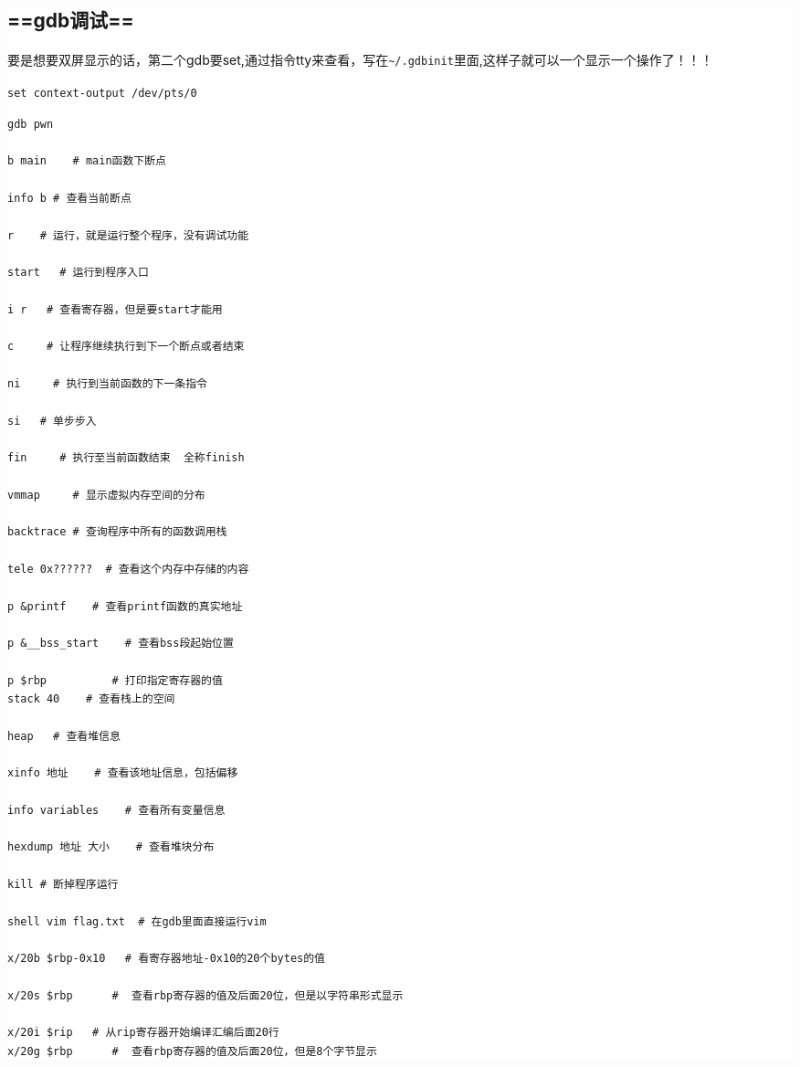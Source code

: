 





## ==gdb调试==

要是想要双屏显示的话，第二个gdb要set,通过指令tty来查看，写在`~/.gdbinit`里面,这样子就可以一个显示一个操作了！！！

```
set context-output /dev/pts/0
```



```
gdb pwn

b main    # main函数下断点

info b # 查看当前断点

r    # 运行，就是运行整个程序，没有调试功能

start   # 运行到程序入口

i r   # 查看寄存器，但是要start才能用

c     # 让程序继续执行到下一个断点或者结束

ni     # 执行到当前函数的下一条指令

si   # 单步步入

fin     # 执行至当前函数结束  全称finish

vmmap     # 显示虚拟内存空间的分布

backtrace # 查询程序中所有的函数调用栈

tele 0x??????  # 查看这个内存中存储的内容

p &printf    # 查看printf函数的真实地址

p &__bss_start    # 查看bss段起始位置

p $rbp			# 打印指定寄存器的值
stack 40    # 查看栈上的空间

heap   # 查看堆信息

xinfo 地址    # 查看该地址信息，包括偏移

info variables    # 查看所有变量信息

hexdump 地址 大小    # 查看堆块分布  

kill # 断掉程序运行

shell vim flag.txt	# 在gdb里面直接运行vim

x/20b $rbp-0x10   # 看寄存器地址-0x10的20个bytes的值

x/20s $rbp      #  查看rbp寄存器的值及后面20位，但是以字符串形式显示

x/20i $rip   # 从rip寄存器开始编译汇编后面20行
x/20g $rbp      #  查看rbp寄存器的值及后面20位，但是8个字节显示
```